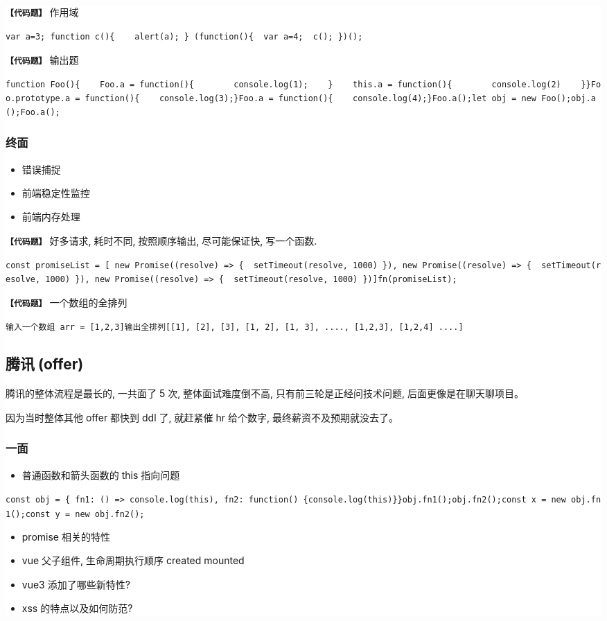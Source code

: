 **`【代码题】`** 作用域

```
var a=3; function c(){    alert(a); } (function(){  var a=4;  c(); })();
```

**`【代码题】`** 输出题

```
function Foo(){    Foo.a = function(){        console.log(1);    }    this.a = function(){        console.log(2)    }}Foo.prototype.a = function(){    console.log(3);}Foo.a = function(){    console.log(4);}Foo.a();let obj = new Foo();obj.a();Foo.a();
```

### 终面

*   错误捕捉
    
*   前端稳定性监控
    
*   前端内存处理
    

**`【代码题】`** 好多请求, 耗时不同, 按照顺序输出, 尽可能保证快, 写一个函数.

```
const promiseList = [ new Promise((resolve) => {  setTimeout(resolve, 1000) }), new Promise((resolve) => {  setTimeout(resolve, 1000) }), new Promise((resolve) => {  setTimeout(resolve, 1000) })]fn(promiseList);
```

**`【代码题】`** 一个数组的全排列

```
输入一个数组 arr = [1,2,3]输出全排列[[1], [2], [3], [1, 2], [1, 3], ...., [1,2,3], [1,2,4] ....]
```

腾讯 (offer)
----------

腾讯的整体流程是最长的, 一共面了 5 次, 整体面试难度倒不高, 只有前三轮是正经问技术问题, 后面更像是在聊天聊项目。

因为当时整体其他 offer 都快到 ddl 了, 就赶紧催 hr 给个数字, 最终薪资不及预期就没去了。

### 一面

*   普通函数和箭头函数的 this 指向问题
    

```
const obj = { fn1: () => console.log(this), fn2: function() {console.log(this)}}obj.fn1();obj.fn2();const x = new obj.fn1();const y = new obj.fn2();
```

*   promise 相关的特性
    
*   vue 父子组件, 生命周期执行顺序 created mounted
    
*   vue3 添加了哪些新特性?
    
*   xss 的特点以及如何防范?
    